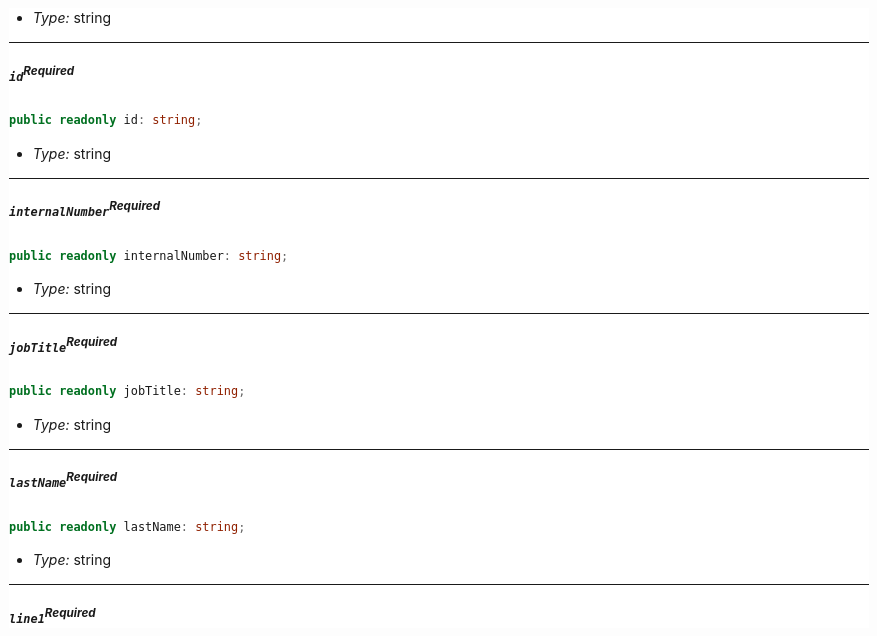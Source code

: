 - *Type:* string

---

##### `id`<sup>Required</sup> <a name="id" id="rhizo-co-terraform-provider-oci.ospGatewayAddressActionVerification.OspGatewayAddressActionVerification.property.id"></a>

```typescript
public readonly id: string;
```

- *Type:* string

---

##### `internalNumber`<sup>Required</sup> <a name="internalNumber" id="rhizo-co-terraform-provider-oci.ospGatewayAddressActionVerification.OspGatewayAddressActionVerification.property.internalNumber"></a>

```typescript
public readonly internalNumber: string;
```

- *Type:* string

---

##### `jobTitle`<sup>Required</sup> <a name="jobTitle" id="rhizo-co-terraform-provider-oci.ospGatewayAddressActionVerification.OspGatewayAddressActionVerification.property.jobTitle"></a>

```typescript
public readonly jobTitle: string;
```

- *Type:* string

---

##### `lastName`<sup>Required</sup> <a name="lastName" id="rhizo-co-terraform-provider-oci.ospGatewayAddressActionVerification.OspGatewayAddressActionVerification.property.lastName"></a>

```typescript
public readonly lastName: string;
```

- *Type:* string

---

##### `line1`<sup>Required</sup> <a name="line1" id="rhizo-co-terraform-provider-oci.ospGatewayAddressActionVerification.OspGatewayAddressActionVerification.property.line1"></a>
